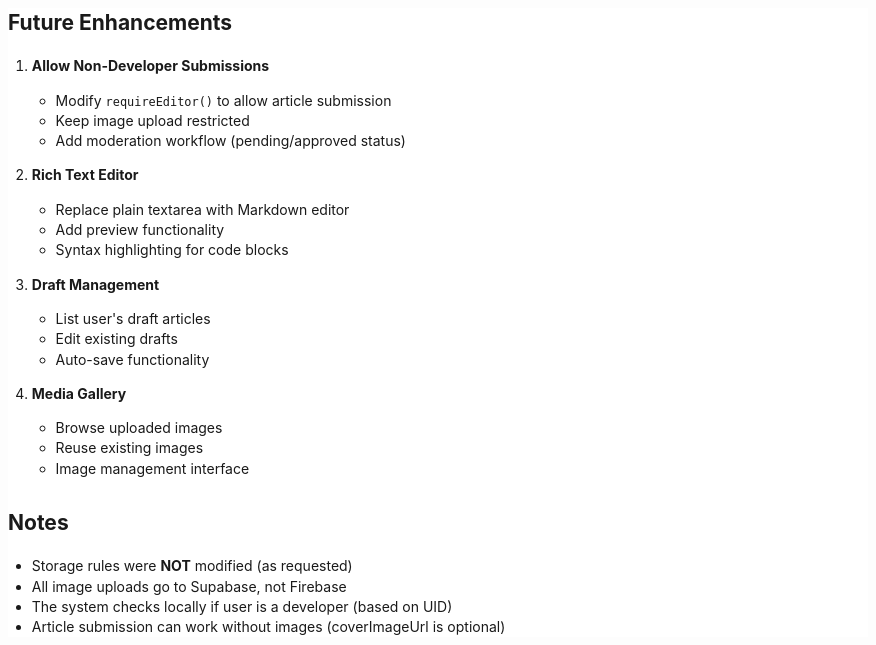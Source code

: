 ## Future Enhancements

1. **Allow Non-Developer Submissions**
   - Modify `requireEditor()` to allow article submission
   - Keep image upload restricted
   - Add moderation workflow (pending/approved status)

2. **Rich Text Editor**
   - Replace plain textarea with Markdown editor
   - Add preview functionality
   - Syntax highlighting for code blocks

3. **Draft Management**
   - List user's draft articles
   - Edit existing drafts
   - Auto-save functionality

4. **Media Gallery**
   - Browse uploaded images
   - Reuse existing images
   - Image management interface

## Notes
- Storage rules were **NOT** modified (as requested)
- All image uploads go to Supabase, not Firebase
- The system checks locally if user is a developer (based on UID)
- Article submission can work without images (coverImageUrl is optional)
